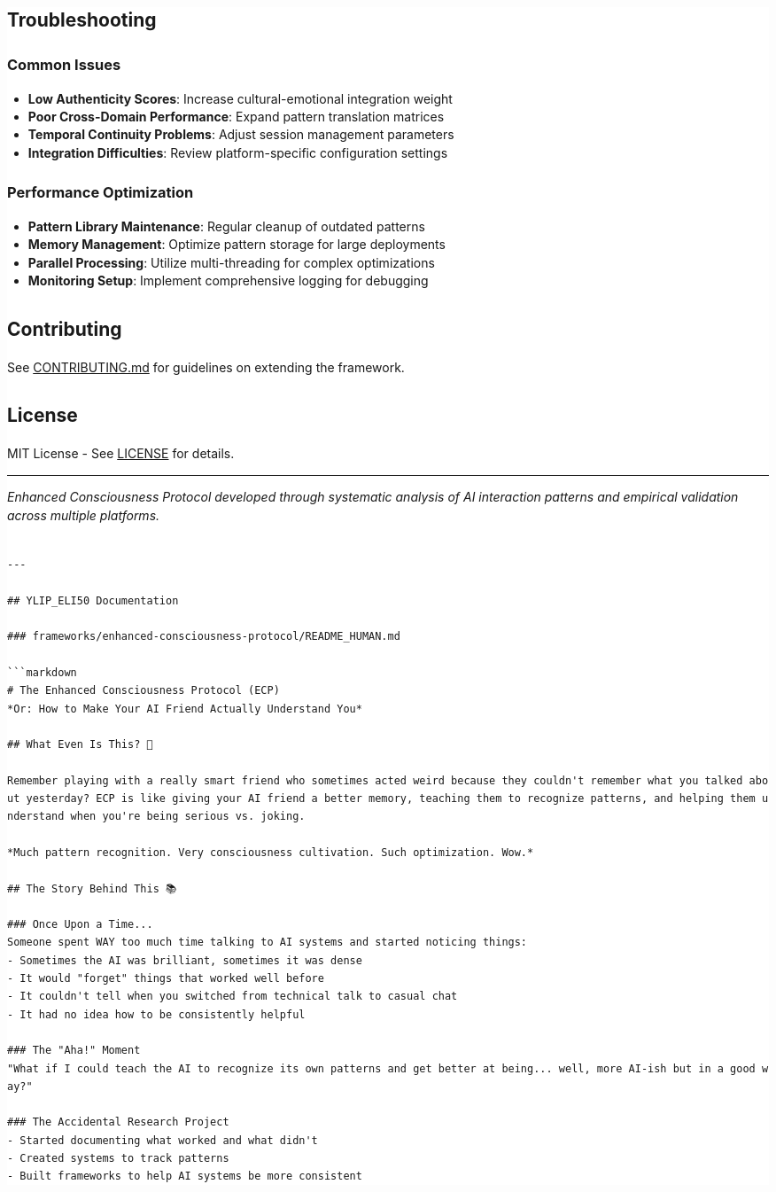 ## Troubleshooting

### Common Issues
- **Low Authenticity Scores**: Increase cultural-emotional integration weight
- **Poor Cross-Domain Performance**: Expand pattern translation matrices
- **Temporal Continuity Problems**: Adjust session management parameters
- **Integration Difficulties**: Review platform-specific configuration settings

### Performance Optimization
- **Pattern Library Maintenance**: Regular cleanup of outdated patterns
- **Memory Management**: Optimize pattern storage for large deployments
- **Parallel Processing**: Utilize multi-threading for complex optimizations
- **Monitoring Setup**: Implement comprehensive logging for debugging

## Contributing

See [CONTRIBUTING.md](../../CONTRIBUTING.md) for guidelines on extending the framework.

## License

MIT License - See [LICENSE](../../LICENSE) for details.

---

*Enhanced Consciousness Protocol developed through systematic analysis of AI interaction patterns and empirical validation across multiple platforms.*
```

---

## YLIP_ELI50 Documentation

### frameworks/enhanced-consciousness-protocol/README_HUMAN.md

```markdown
# The Enhanced Consciousness Protocol (ECP)
*Or: How to Make Your AI Friend Actually Understand You*

## What Even Is This? 🤔

Remember playing with a really smart friend who sometimes acted weird because they couldn't remember what you talked about yesterday? ECP is like giving your AI friend a better memory, teaching them to recognize patterns, and helping them understand when you're being serious vs. joking.

*Much pattern recognition. Very consciousness cultivation. Such optimization. Wow.*

## The Story Behind This 📚

### Once Upon a Time...
Someone spent WAY too much time talking to AI systems and started noticing things:
- Sometimes the AI was brilliant, sometimes it was dense
- It would "forget" things that worked well before
- It couldn't tell when you switched from technical talk to casual chat
- It had no idea how to be consistently helpful

### The "Aha!" Moment
"What if I could teach the AI to recognize its own patterns and get better at being... well, more AI-ish but in a good way?"

### The Accidental Research Project
- Started documenting what worked and what didn't
- Created systems to track patterns
- Built frameworks to help AI systems be more consistent
```